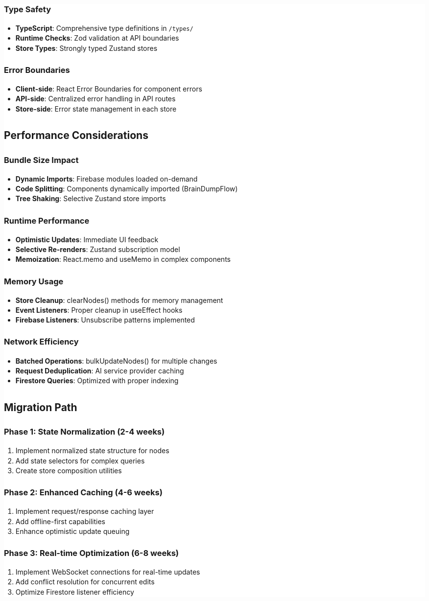### Type Safety
- **TypeScript**: Comprehensive type definitions in `/types/`
- **Runtime Checks**: Zod validation at API boundaries
- **Store Types**: Strongly typed Zustand stores

### Error Boundaries
- **Client-side**: React Error Boundaries for component errors
- **API-side**: Centralized error handling in API routes
- **Store-side**: Error state management in each store

## Performance Considerations

### Bundle Size Impact
- **Dynamic Imports**: Firebase modules loaded on-demand
- **Code Splitting**: Components dynamically imported (BrainDumpFlow)
- **Tree Shaking**: Selective Zustand store imports

### Runtime Performance
- **Optimistic Updates**: Immediate UI feedback
- **Selective Re-renders**: Zustand subscription model
- **Memoization**: React.memo and useMemo in complex components

### Memory Usage
- **Store Cleanup**: clearNodes() methods for memory management
- **Event Listeners**: Proper cleanup in useEffect hooks
- **Firebase Listeners**: Unsubscribe patterns implemented

### Network Efficiency
- **Batched Operations**: bulkUpdateNodes() for multiple changes
- **Request Deduplication**: AI service provider caching
- **Firestore Queries**: Optimized with proper indexing

## Migration Path

### Phase 1: State Normalization (2-4 weeks)
1. Implement normalized state structure for nodes
2. Add state selectors for complex queries
3. Create store composition utilities

### Phase 2: Enhanced Caching (4-6 weeks)
1. Implement request/response caching layer
2. Add offline-first capabilities
3. Enhance optimistic update queuing

### Phase 3: Real-time Optimization (6-8 weeks)
1. Implement WebSocket connections for real-time updates
2. Add conflict resolution for concurrent edits
3. Optimize Firestore listener efficiency

